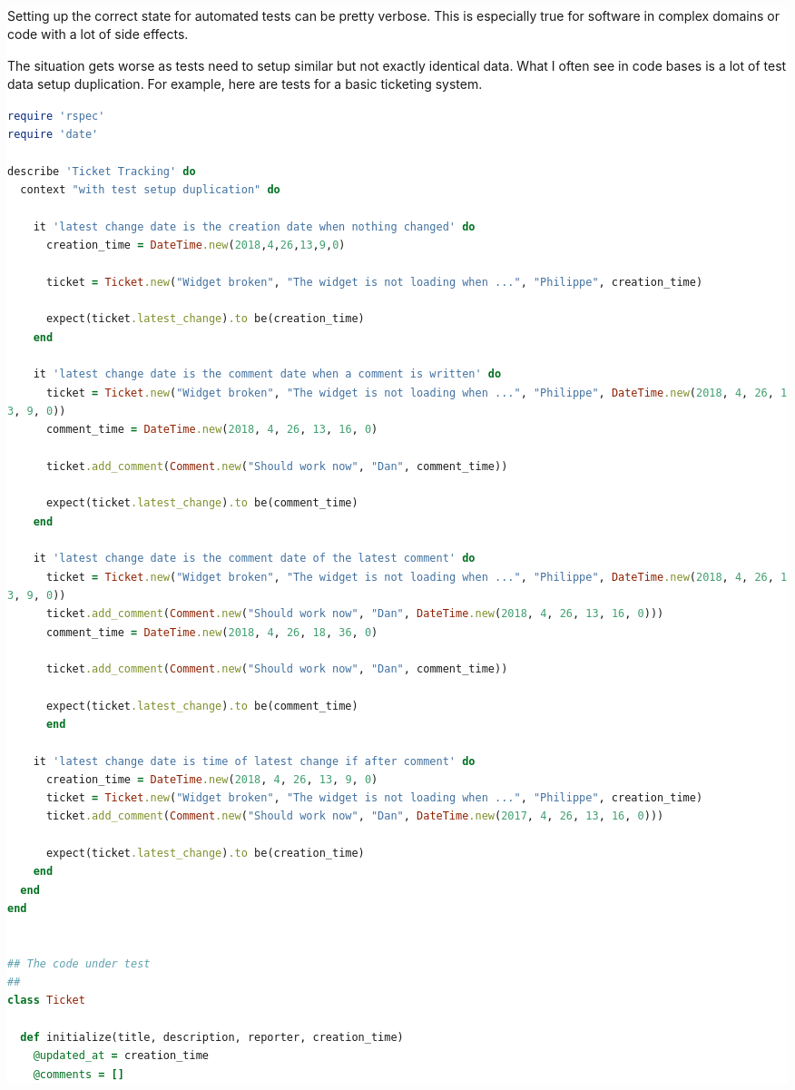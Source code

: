 Setting up the correct state for automated tests can be pretty verbose. This is especially true for software in complex domains or code with a lot of side effects.

The situation gets worse as tests need to setup similar but not exactly identical data. What I often see in code bases is a lot of test data setup duplication. For example, here are tests for a basic ticketing system.

```ruby
require 'rspec'
require 'date'

describe 'Ticket Tracking' do
  context "with test setup duplication" do

    it 'latest change date is the creation date when nothing changed' do
      creation_time = DateTime.new(2018,4,26,13,9,0)

      ticket = Ticket.new("Widget broken", "The widget is not loading when ...", "Philippe", creation_time)

      expect(ticket.latest_change).to be(creation_time)
    end

    it 'latest change date is the comment date when a comment is written' do
      ticket = Ticket.new("Widget broken", "The widget is not loading when ...", "Philippe", DateTime.new(2018, 4, 26, 13, 9, 0))
      comment_time = DateTime.new(2018, 4, 26, 13, 16, 0)

      ticket.add_comment(Comment.new("Should work now", "Dan", comment_time))

      expect(ticket.latest_change).to be(comment_time)
    end

    it 'latest change date is the comment date of the latest comment' do
      ticket = Ticket.new("Widget broken", "The widget is not loading when ...", "Philippe", DateTime.new(2018, 4, 26, 13, 9, 0))
      ticket.add_comment(Comment.new("Should work now", "Dan", DateTime.new(2018, 4, 26, 13, 16, 0)))
      comment_time = DateTime.new(2018, 4, 26, 18, 36, 0)

      ticket.add_comment(Comment.new("Should work now", "Dan", comment_time))

      expect(ticket.latest_change).to be(comment_time)
      end

    it 'latest change date is time of latest change if after comment' do
      creation_time = DateTime.new(2018, 4, 26, 13, 9, 0)
      ticket = Ticket.new("Widget broken", "The widget is not loading when ...", "Philippe", creation_time)
      ticket.add_comment(Comment.new("Should work now", "Dan", DateTime.new(2017, 4, 26, 13, 16, 0)))

      expect(ticket.latest_change).to be(creation_time)
    end
  end
end


## The code under test
##
class Ticket

  def initialize(title, description, reporter, creation_time)
    @updated_at = creation_time
    @comments = []
```